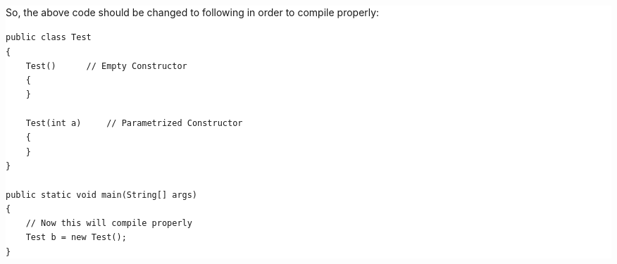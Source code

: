 So, the above code should be changed to following in order to compile properly:
```
public class Test
{
    Test()      // Empty Constructor
    {
    } 
    
    Test(int a)     // Parametrized Constructor
    {
    }
}

public static void main(String[] args) 
{
    // Now this will compile properly 
    Test b = new Test();   
}

```





